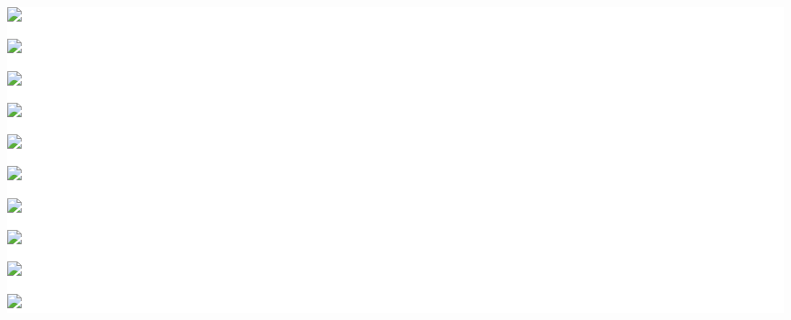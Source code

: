 </div>

<div class="col-lg-3 col-md-4 col-sm-6 col-xs-12 p-2">

<a href="image/16015-0234.png"><img width = 100% src="preview/16015-0234.png"></a>

</div>

<div class="col-lg-3 col-md-4 col-sm-6 col-xs-12 p-2">

<a href="image/16015-0235.png"><img width = 100% src="preview/16015-0235.png"></a>

</div>

<div class="col-lg-3 col-md-4 col-sm-6 col-xs-12 p-2">

<a href="image/16015-0236.png"><img width = 100% src="preview/16015-0236.png"></a>

</div>

<div class="col-lg-3 col-md-4 col-sm-6 col-xs-12 p-2">

<a href="image/16015-0237.png"><img width = 100% src="preview/16015-0237.png"></a>

</div>

<div class="col-lg-3 col-md-4 col-sm-6 col-xs-12 p-2">

<a href="image/16015-0238.png"><img width = 100% src="preview/16015-0238.png"></a>

</div>

<div class="col-lg-3 col-md-4 col-sm-6 col-xs-12 p-2">

<a href="image/16015-0239.png"><img width = 100% src="preview/16015-0239.png"></a>

</div>

<div class="col-lg-3 col-md-4 col-sm-6 col-xs-12 p-2">

<a href="image/16015-0240.png"><img width = 100% src="preview/16015-0240.png"></a>

</div>

<div class="col-lg-3 col-md-4 col-sm-6 col-xs-12 p-2">

<a href="image/16015-0241.png"><img width = 100% src="preview/16015-0241.png"></a>

</div>

<div class="col-lg-3 col-md-4 col-sm-6 col-xs-12 p-2">

<a href="image/16015-0242.png"><img width = 100% src="preview/16015-0242.png"></a>

</div>

<div class="col-lg-3 col-md-4 col-sm-6 col-xs-12 p-2">

<a href="image/16015-0243.png"><img width = 100% src="preview/16015-0243.png"></a>
